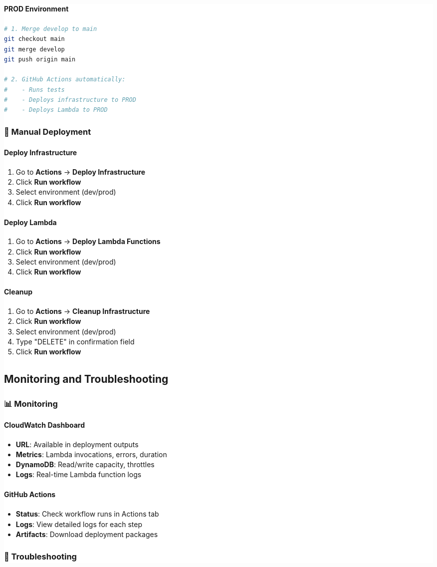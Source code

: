 #### PROD Environment
```bash
# 1. Merge develop to main
git checkout main
git merge develop
git push origin main

# 2. GitHub Actions automatically:
#    - Runs tests
#    - Deploys infrastructure to PROD
#    - Deploys Lambda to PROD
```

### 🎯 Manual Deployment

#### Deploy Infrastructure
1. Go to **Actions** → **Deploy Infrastructure**
2. Click **Run workflow**
3. Select environment (dev/prod)
4. Click **Run workflow**

#### Deploy Lambda
1. Go to **Actions** → **Deploy Lambda Functions**
2. Click **Run workflow**
3. Select environment (dev/prod)
4. Click **Run workflow**

#### Cleanup
1. Go to **Actions** → **Cleanup Infrastructure**
2. Click **Run workflow**
3. Select environment (dev/prod)
4. Type "DELETE" in confirmation field
5. Click **Run workflow**

## Monitoring and Troubleshooting

### 📊 Monitoring

#### CloudWatch Dashboard
- **URL**: Available in deployment outputs
- **Metrics**: Lambda invocations, errors, duration
- **DynamoDB**: Read/write capacity, throttles
- **Logs**: Real-time Lambda function logs

#### GitHub Actions
- **Status**: Check workflow runs in Actions tab
- **Logs**: View detailed logs for each step
- **Artifacts**: Download deployment packages

### 🔧 Troubleshooting
